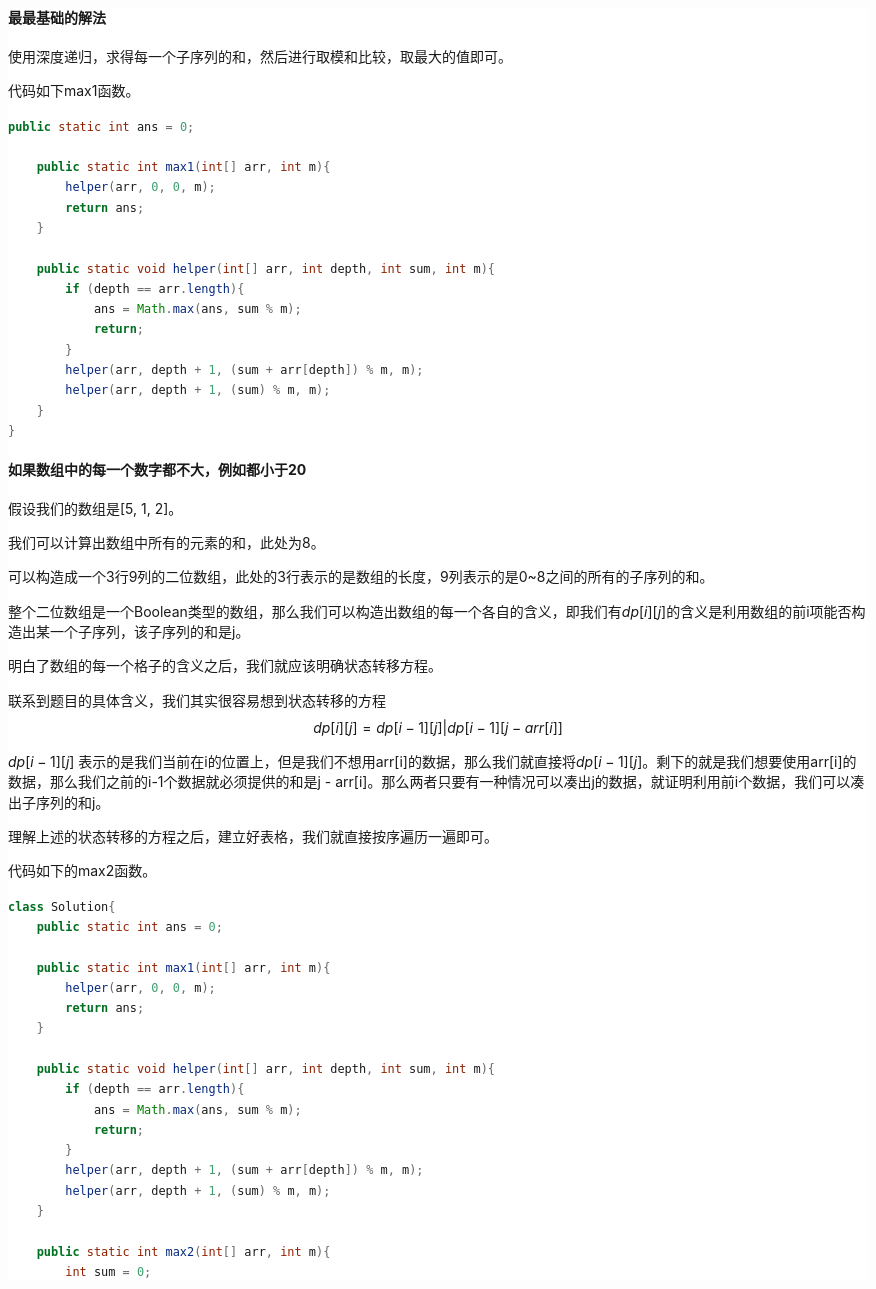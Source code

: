 #### 最最基础的解法

使用深度递归，求得每一个子序列的和，然后进行取模和比较，取最大的值即可。

代码如下max1函数。

```java
public static int ans = 0;

    public static int max1(int[] arr, int m){
        helper(arr, 0, 0, m);
        return ans;
    }

    public static void helper(int[] arr, int depth, int sum, int m){
        if (depth == arr.length){
            ans = Math.max(ans, sum % m);
            return;
        }
        helper(arr, depth + 1, (sum + arr[depth]) % m, m);
        helper(arr, depth + 1, (sum) % m, m);
    }
}
```



#### 如果数组中的每一个数字都不大，例如都小于20

假设我们的数组是[5, 1, 2]。

我们可以计算出数组中所有的元素的和，此处为8。

可以构造成一个3行9列的二位数组，此处的3行表示的是数组的长度，9列表示的是0~8之间的所有的子序列的和。

整个二位数组是一个Boolean类型的数组，那么我们可以构造出数组的每一个各自的含义，即我们有$dp[i][j]$的含义是利用数组的前i项能否构造出某一个子序列，该子序列的和是j。

明白了数组的每一个格子的含义之后，我们就应该明确状态转移方程。

联系到题目的具体含义，我们其实很容易想到状态转移的方程
$$
dp[i][j] = dp[i - 1][j] | dp[i - 1][j - arr[i]]
$$

$dp[i - 1][j]$ 表示的是我们当前在i的位置上，但是我们不想用arr[i]的数据，那么我们就直接将$dp[i - 1][j]$。剩下的就是我们想要使用arr[i]的数据，那么我们之前的i-1个数据就必须提供的和是j - arr[i]。那么两者只要有一种情况可以凑出j的数据，就证明利用前i个数据，我们可以凑出子序列的和j。

理解上述的状态转移的方程之后，建立好表格，我们就直接按序遍历一遍即可。

代码如下的max2函数。

```java
class Solution{
    public static int ans = 0;

    public static int max1(int[] arr, int m){
        helper(arr, 0, 0, m);
        return ans;
    }

    public static void helper(int[] arr, int depth, int sum, int m){
        if (depth == arr.length){
            ans = Math.max(ans, sum % m);
            return;
        }
        helper(arr, depth + 1, (sum + arr[depth]) % m, m);
        helper(arr, depth + 1, (sum) % m, m);
    }

    public static int max2(int[] arr, int m){
        int sum = 0;
```